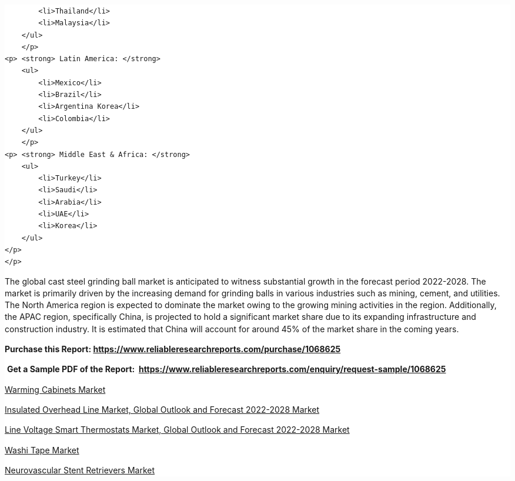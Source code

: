             <li>Thailand</li>
            <li>Malaysia</li>
        </ul>
        </p> 
    <p> <strong> Latin America: </strong>
        <ul>
            <li>Mexico</li>
            <li>Brazil</li>
            <li>Argentina Korea</li>
            <li>Colombia</li>
        </ul>
        </p> 
    <p> <strong> Middle East & Africa: </strong>
        <ul>
            <li>Turkey</li>
            <li>Saudi</li>
            <li>Arabia</li>
            <li>UAE</li>
            <li>Korea</li>
        </ul>
    </p>
    </p>
<p><p>The global cast steel grinding ball market is anticipated to witness substantial growth in the forecast period 2022-2028. The market is primarily driven by the increasing demand for grinding balls in various industries such as mining, cement, and utilities. The North America region is expected to dominate the market owing to the growing mining activities in the region. Additionally, the APAC region, specifically China, is projected to hold a significant market share due to its expanding infrastructure and construction industry. It is estimated that China will account for around 45% of the market share in the coming years.</p></p>
<p><strong>Purchase this Report: <a href="https://www.reliableresearchreports.com/purchase/1068625">https://www.reliableresearchreports.com/purchase/1068625</a></strong></p>
<p>&nbsp;<strong>Get a Sample PDF of the Report:&nbsp;&nbsp;<a href="https://www.reliableresearchreports.com/enquiry/request-sample/1068625">https://www.reliableresearchreports.com/enquiry/request-sample/1068625</a></strong></p>
<p><strong></strong></p>
<p><p><a href="https://www.linkedin.com/pulse/warming-cabinets-market-insights-players-forecast-till-2030-zfujc/">Warming Cabinets Market</a></p><p><a href="https://github.com/RickHolmes3/Market-Research-Report-List-1/blob/main/insulated-overhead-line-market-global-outlook-and-forecast-2022-2028-market.md">Insulated Overhead Line Market, Global Outlook and Forecast 2022-2028 Market</a></p><p><a href="https://github.com/GroverBarry/Market-Research-Report-List-1/blob/main/line-voltage-smart-thermostats-market-global-outlook-and-forecast-2022-2028-market.md">Line Voltage Smart Thermostats Market, Global Outlook and Forecast 2022-2028 Market</a></p><p><a href="https://www.linkedin.com/pulse/decoding-washi-tape-market-deep-dive-latest-trends-segmentation-g20fc/">Washi Tape Market</a></p><p><a href="https://www.reportprime.com/neurovascular-stent-retrievers-r8888">Neurovascular Stent Retrievers Market</a></p></p>